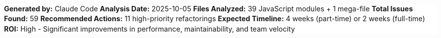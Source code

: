 
**Generated by:** Claude Code
**Analysis Date:** 2025-10-05
**Files Analyzed:** 39 JavaScript modules + 1 mega-file
**Total Issues Found:** 59
**Recommended Actions:** 11 high-priority refactorings
**Expected Timeline:** 4 weeks (part-time) or 2 weeks (full-time)
**ROI:** High - Significant improvements in performance, maintainability, and team velocity
